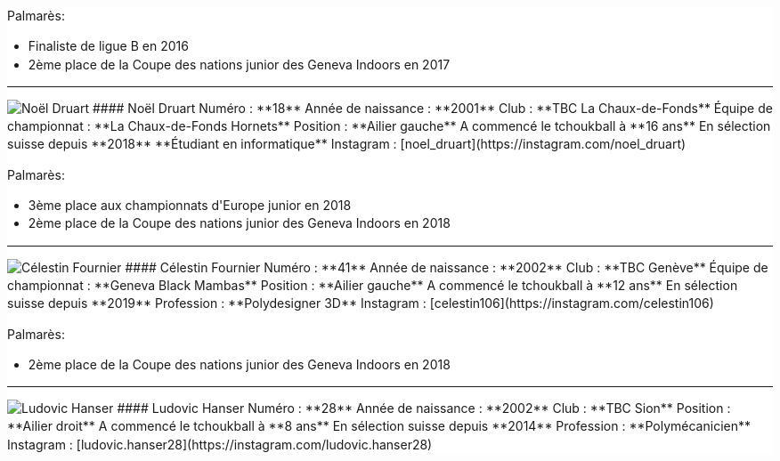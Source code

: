 Palmarès:
- Finaliste de ligue B en 2016
- 2ème place de la Coupe des nations junior des Geneva Indoors en 2017

----

<img src="https://tchoukball.ch/pictures/equipesSuisses/Noel_Druart_port@2x.jpg" alt="Noël Druart" class="st-player-portrait">
#### Noël Druart
Numéro : **18**  
Année de naissance : **2001**  
Club : **TBC La Chaux-de-Fonds**  
Équipe de championnat : **La Chaux-de-Fonds Hornets**  
Position : **Ailier gauche**  
A commencé le tchoukball à **16 ans**  
En sélection suisse depuis **2018**  
**Étudiant en informatique**  
Instagram : [noel_druart](https://instagram.com/noel_druart)  

Palmarès:
- 3ème place aux championnats d'Europe junior en 2018
- 2ème place de la Coupe des nations junior des Geneva Indoors en 2018

----

<img src="https://tchoukball.ch/pictures/equipesSuisses/Celestin_Fournier_port@2x.jpg" alt="Célestin Fournier" class="st-player-portrait">
#### Célestin Fournier
Numéro : **41**  
Année de naissance : **2002**  
Club : **TBC Genève**  
Équipe de championnat : **Geneva Black Mambas**  
Position : **Ailier gauche**  
A commencé le tchoukball à **12 ans**  
En sélection suisse depuis **2019**  
Profession : **Polydesigner 3D**  
Instagram : [celestin106](https://instagram.com/celestin106)  

Palmarès:
- 2ème place de la Coupe des nations junior des Geneva Indoors en 2018

----

<img src="https://tchoukball.ch/pictures/equipesSuisses/Ludovic_Hanser_port@2x.jpg" alt="Ludovic Hanser" class="st-player-portrait">
#### Ludovic Hanser
Numéro : **28**  
Année de naissance : **2002**  
Club : **TBC Sion**    
Position : **Ailier droit**  
A commencé le tchoukball à **8 ans**  
En sélection suisse depuis **2014**  
Profession : **Polymécanicien**  
Instagram : [ludovic.hanser28](https://instagram.com/ludovic.hanser28)  

